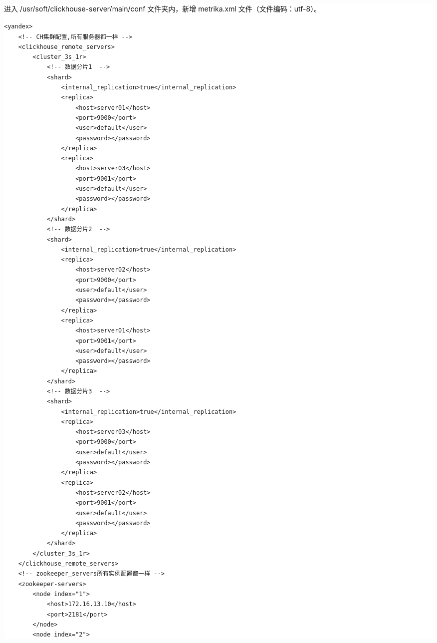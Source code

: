 进入 /usr/soft/clickhouse-server/main/conf 文件夹内，新增 metrika.xml 文件（文件编码：utf-8）。

```
<yandex>
    <!-- CH集群配置,所有服务器都一样 -->
    <clickhouse_remote_servers>
        <cluster_3s_1r>
            <!-- 数据分片1  -->
            <shard>
                <internal_replication>true</internal_replication>
                <replica>
                    <host>server01</host>
                    <port>9000</port>
                    <user>default</user>
                    <password></password>
                </replica>
                <replica>
                    <host>server03</host>
                    <port>9001</port>
                    <user>default</user>
                    <password></password>
                </replica>
            </shard>
            <!-- 数据分片2  -->
            <shard>
                <internal_replication>true</internal_replication>
                <replica>
                    <host>server02</host>
                    <port>9000</port>
                    <user>default</user>
                    <password></password>
                </replica>
                <replica>
                    <host>server01</host>
                    <port>9001</port>
                    <user>default</user>
                    <password></password>
                </replica>
            </shard>
            <!-- 数据分片3  -->
            <shard>
                <internal_replication>true</internal_replication>
                <replica>
                    <host>server03</host>
                    <port>9000</port>
                    <user>default</user>
                    <password></password>
                </replica>
                <replica>
                    <host>server02</host>
                    <port>9001</port>
                    <user>default</user>
                    <password></password>
                </replica>
            </shard>
        </cluster_3s_1r>
    </clickhouse_remote_servers>
    <!-- zookeeper_servers所有实例配置都一样 -->
    <zookeeper-servers>
        <node index="1">
            <host>172.16.13.10</host>
            <port>2181</port>
        </node>
        <node index="2">
```